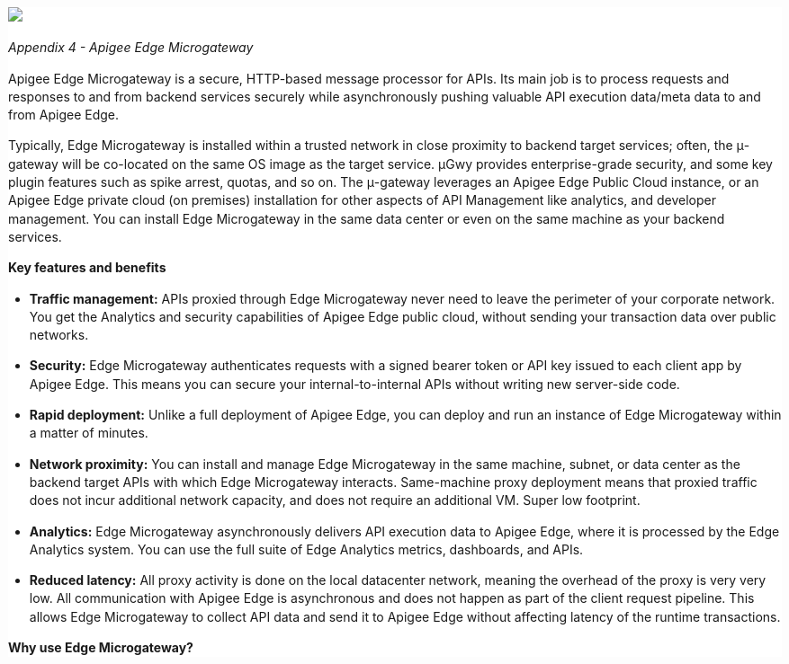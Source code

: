 ![](./media/image01.png)

*Appendix 4 - Apigee Edge Microgateway*

Apigee Edge Microgateway is a secure, HTTP-based message processor for
APIs. Its main job is to process requests and responses to and from
backend services securely while asynchronously pushing valuable API
execution data/meta data to and from Apigee Edge.

Typically, Edge Microgateway is installed within a trusted network in
close proximity to backend target services; often, the μ-gateway will be
co-located on the same OS image as the target service. μGwy provides
enterprise-grade security, and some key plugin features such as spike
arrest, quotas, and so on. The μ-gateway leverages an Apigee Edge Public
Cloud instance, or an Apigee Edge private cloud (on premises)
installation for other aspects of API Management like analytics, and
developer management. You can install Edge Microgateway in the same data
center or even on the same machine as your backend services.

**Key features and benefits**

-   **Traffic management:** APIs proxied through Edge Microgateway never
    need to leave the perimeter of your corporate network. You get the
    Analytics and security capabilities of Apigee Edge public cloud,
    without sending your transaction data over public networks.

-   **Security:** Edge Microgateway authenticates requests with a signed
    bearer token or API key issued to each client app by Apigee Edge.
    This means you can secure your internal-to-internal APIs without
    writing new server-side code.

-   **Rapid deployment:** Unlike a full deployment of Apigee Edge, you
    can deploy and run an instance of Edge Microgateway within a
    matter of minutes.

-   **Network proximity:** You can install and manage Edge Microgateway
    in the same machine, subnet, or data center as the backend target
    APIs with which Edge Microgateway interacts. Same-machine proxy
    deployment means that proxied traffic does not incur additional
    network capacity, and does not require an additional VM. Super
    low footprint.

-   **Analytics:** Edge Microgateway asynchronously delivers API
    execution data to Apigee Edge, where it is processed by the Edge
    Analytics system. You can use the full suite of Edge Analytics
    metrics, dashboards, and APIs.

-   **Reduced latency:** All proxy activity is done on the local
    datacenter network, meaning the overhead of the proxy is very
    very low. All communication with Apigee Edge is asynchronous and
    does not happen as part of the client request pipeline. This
    allows Edge Microgateway to collect API data and send it to Apigee
    Edge without affecting latency of the runtime transactions.

**Why use Edge Microgateway?**
